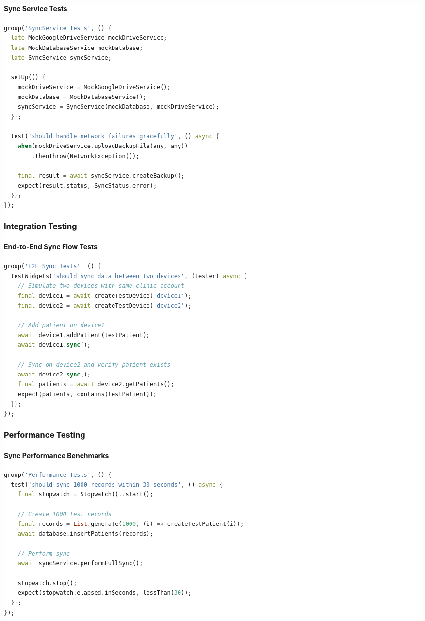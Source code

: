 #### Sync Service Tests
```dart
group('SyncService Tests', () {
  late MockGoogleDriveService mockDriveService;
  late MockDatabaseService mockDatabase;
  late SyncService syncService;
  
  setUp(() {
    mockDriveService = MockGoogleDriveService();
    mockDatabase = MockDatabaseService();
    syncService = SyncService(mockDatabase, mockDriveService);
  });
  
  test('should handle network failures gracefully', () async {
    when(mockDriveService.uploadBackupFile(any, any))
        .thenThrow(NetworkException());
    
    final result = await syncService.createBackup();
    expect(result.status, SyncStatus.error);
  });
});
```

### Integration Testing

#### End-to-End Sync Flow Tests
```dart
group('E2E Sync Tests', () {
  testWidgets('should sync data between two devices', (tester) async {
    // Simulate two devices with same clinic account
    final device1 = await createTestDevice('device1');
    final device2 = await createTestDevice('device2');
    
    // Add patient on device1
    await device1.addPatient(testPatient);
    await device1.sync();
    
    // Sync on device2 and verify patient exists
    await device2.sync();
    final patients = await device2.getPatients();
    expect(patients, contains(testPatient));
  });
});
```

### Performance Testing

#### Sync Performance Benchmarks
```dart
group('Performance Tests', () {
  test('should sync 1000 records within 30 seconds', () async {
    final stopwatch = Stopwatch()..start();
    
    // Create 1000 test records
    final records = List.generate(1000, (i) => createTestPatient(i));
    await database.insertPatients(records);
    
    // Perform sync
    await syncService.performFullSync();
    
    stopwatch.stop();
    expect(stopwatch.elapsed.inSeconds, lessThan(30));
  });
});
```